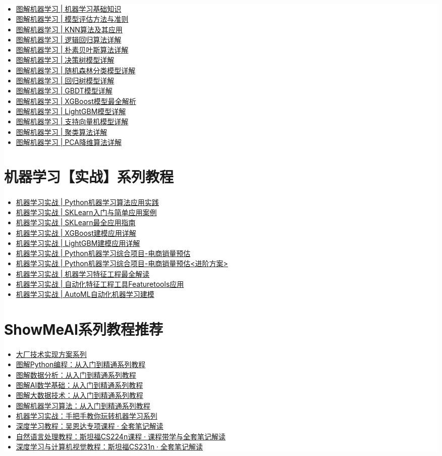 - [图解机器学习 | 机器学习基础知识](https://www.showmeai.tech/article-detail/185)
- [图解机器学习 | 模型评估方法与准则](https://www.showmeai.tech/article-detail/186)
- [图解机器学习 | KNN算法及其应用](https://www.showmeai.tech/article-detail/187)
- [图解机器学习 | 逻辑回归算法详解](https://www.showmeai.tech/article-detail/188)
- [图解机器学习 | 朴素贝叶斯算法详解](https://www.showmeai.tech/article-detail/189)
- [图解机器学习 | 决策树模型详解](https://www.showmeai.tech/article-detail/190)
- [图解机器学习 | 随机森林分类模型详解](https://www.showmeai.tech/article-detail/191)
- [图解机器学习 | 回归树模型详解](https://www.showmeai.tech/article-detail/192)
- [图解机器学习 | GBDT模型详解](https://www.showmeai.tech/article-detail/193)
- [图解机器学习 | XGBoost模型最全解析](https://www.showmeai.tech/article-detail/194)
- [图解机器学习 | LightGBM模型详解](https://www.showmeai.tech/article-detail/195)
- [图解机器学习 | 支持向量机模型详解](https://www.showmeai.tech/article-detail/196)
- [图解机器学习 | 聚类算法详解](https://www.showmeai.tech/article-detail/197)
- [图解机器学习 | PCA降维算法详解](https://www.showmeai.tech/article-detail/198)

# 机器学习【实战】系列教程

- [机器学习实战 | Python机器学习算法应用实践](https://www.showmeai.tech/article-detail/201)
- [机器学习实战 | SKLearn入门与简单应用案例](https://www.showmeai.tech/article-detail/202)
- [机器学习实战 | SKLearn最全应用指南](https://www.showmeai.tech/article-detail/203)
- [机器学习实战 | XGBoost建模应用详解](https://www.showmeai.tech/article-detail/204)
- [机器学习实战 | LightGBM建模应用详解](https://www.showmeai.tech/article-detail/205)
- [机器学习实战 | Python机器学习综合项目-电商销量预估](https://www.showmeai.tech/article-detail/206)
- [机器学习实战 | Python机器学习综合项目-电商销量预估<进阶方案>](https://www.showmeai.tech/article-detail/207)
- [机器学习实战 | 机器学习特征工程最全解读](https://www.showmeai.tech/article-detail/208)
- [机器学习实战 | 自动化特征工程工具Featuretools应用](https://www.showmeai.tech/article-detail/209)
- [机器学习实战 | AutoML自动化机器学习建模](https://www.showmeai.tech/article-detail/210)

# ShowMeAI系列教程推荐

- [大厂技术实现方案系列](https://www.showmeai.tech/tutorials/50)
- [图解Python编程：从入门到精通系列教程](https://www.showmeai.tech/tutorials/56)
- [图解数据分析：从入门到精通系列教程](https://www.showmeai.tech/tutorials/33)
- [图解AI数学基础：从入门到精通系列教程](https://www.showmeai.tech/tutorials/83)
- [图解大数据技术：从入门到精通系列教程](https://www.showmeai.tech/tutorials/84)
- [图解机器学习算法：从入门到精通系列教程](https://www.showmeai.tech/tutorials/34)
- [机器学习实战：手把手教你玩转机器学习系列](https://www.showmeai.tech/tutorials/41)
- [深度学习教程：吴恩达专项课程 · 全套笔记解读](https://www.showmeai.tech/tutorials/35)
- [自然语言处理教程：斯坦福CS224n课程 · 课程带学与全套笔记解读](https://www.showmeai.tech/tutorials/36)
- [深度学习与计算机视觉教程：斯坦福CS231n · 全套笔记解读](https://www.showmeai.tech/tutorials/37)